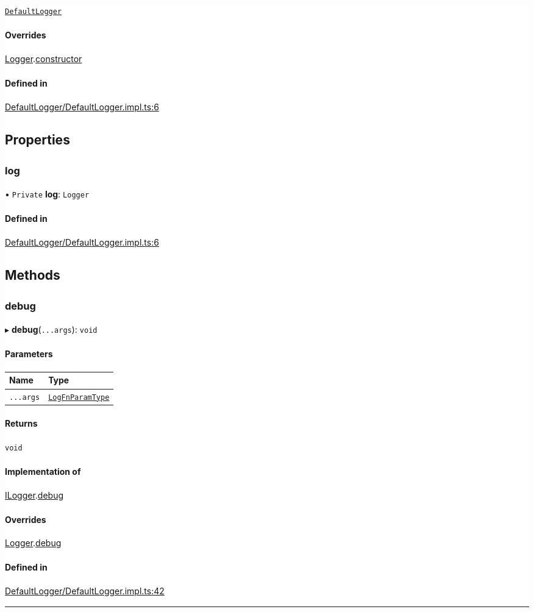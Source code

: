 [`DefaultLogger`](purista_core.DefaultLogger.md)

#### Overrides

[Logger](purista_core.Logger.md).[constructor](purista_core.Logger.md#constructor)

#### Defined in

[DefaultLogger/DefaultLogger.impl.ts:6](https://github.com/sebastianwessel/purista/blob/master/packages/core/src/DefaultLogger/DefaultLogger.impl.ts#L6)

## Properties

### log

• `Private` **log**: `Logger`

#### Defined in

[DefaultLogger/DefaultLogger.impl.ts:6](https://github.com/sebastianwessel/purista/blob/master/packages/core/src/DefaultLogger/DefaultLogger.impl.ts#L6)

## Methods

### debug

▸ **debug**(`...args`): `void`

#### Parameters

| Name | Type |
| :------ | :------ |
| `...args` | [`LogFnParamType`](../modules/purista_core.md#logfnparamtype) |

#### Returns

`void`

#### Implementation of

[ILogger](../interfaces/purista_core.ILogger.md).[debug](../interfaces/purista_core.ILogger.md#debug)

#### Overrides

[Logger](purista_core.Logger.md).[debug](purista_core.Logger.md#debug)

#### Defined in

[DefaultLogger/DefaultLogger.impl.ts:42](https://github.com/sebastianwessel/purista/blob/master/packages/core/src/DefaultLogger/DefaultLogger.impl.ts#L42)

___
